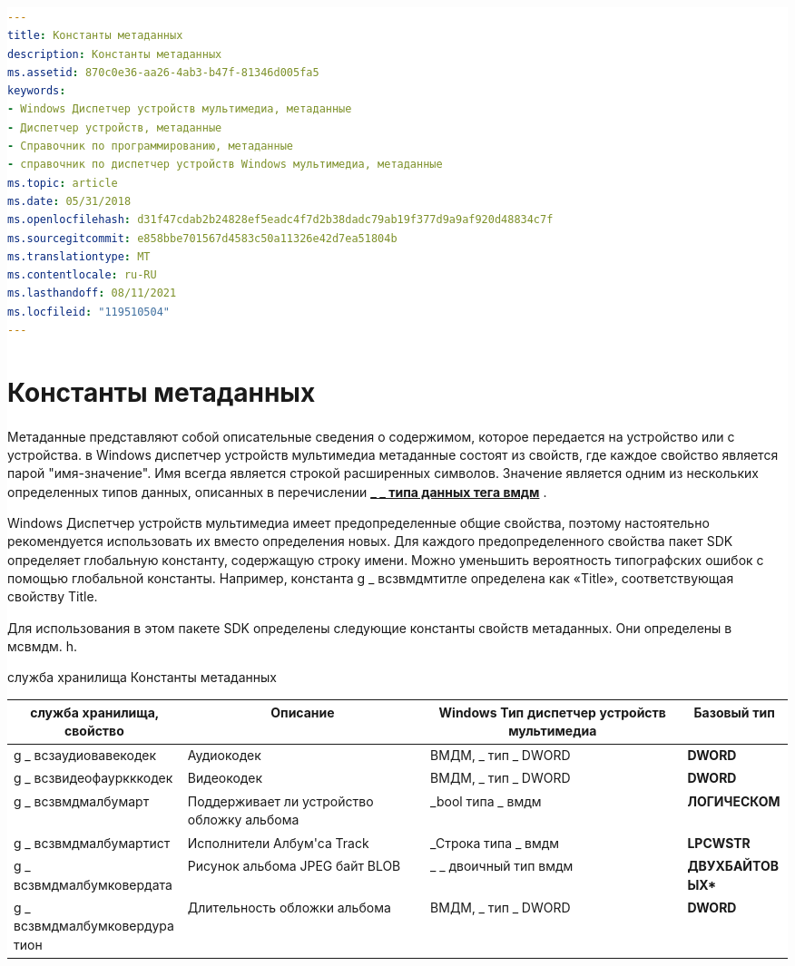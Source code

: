 ```yaml
---
title: Константы метаданных
description: Константы метаданных
ms.assetid: 870c0e36-aa26-4ab3-b47f-81346d005fa5
keywords:
- Windows Диспетчер устройств мультимедиа, метаданные
- Диспетчер устройств, метаданные
- Справочник по программированию, метаданные
- справочник по диспетчер устройств Windows мультимедиа, метаданные
ms.topic: article
ms.date: 05/31/2018
ms.openlocfilehash: d31f47cdab2b24828ef5eadc4f7d2b38dadc79ab19f377d9a9af920d48834c7f
ms.sourcegitcommit: e858bbe701567d4583c50a11326e42d7ea51804b
ms.translationtype: MT
ms.contentlocale: ru-RU
ms.lasthandoff: 08/11/2021
ms.locfileid: "119510504"
---
```

# <a name="metadata-constants"></a>Константы метаданных

Метаданные представляют собой описательные сведения о содержимом, которое передается на устройство или с устройства. в Windows диспетчер устройств мультимедиа метаданные состоят из свойств, где каждое свойство является парой "имя-значение". Имя всегда является строкой расширенных символов. Значение является одним из нескольких определенных типов данных, описанных в перечислении [**\_ \_ типа данных тега вмдм**](wmdm-tag-datatype.md) .

Windows Диспетчер устройств мультимедиа имеет предопределенные общие свойства, поэтому настоятельно рекомендуется использовать их вместо определения новых. Для каждого предопределенного свойства пакет SDK определяет глобальную константу, содержащую строку имени. Можно уменьшить вероятность типографских ошибок с помощью глобальной константы. Например, константа g \_ всзвмдмтитле определена как «Title», соответствующая свойству Title.

Для использования в этом пакете SDK определены следующие константы свойств метаданных. Они определены в мсвмдм. h.

служба хранилища Константы метаданных



| служба хранилища, свойство                         | Описание                                                                                                                                                                                                                                                                                                                                                                                                                        | Windows Тип диспетчер устройств мультимедиа | **Базовый тип**  |
|------------------------------------------|------------------------------------------------------------------------------------------------------------------------------------------------------------------------------------------------------------------------------------------------------------------------------------------------------------------------------------------------------------------------------------------------------------------------------------|-----------------------------------|----------------------|
| g \_ всзаудиовавекодек                     | Аудиокодек                                                                                                                                                                                                                                                                                                                                                                                                                        | ВМДМ, \_ тип \_ DWORD                 | **DWORD**            |
| g \_ всзвидеофауркккодек                   | Видеокодек                                                                                                                                                                                                                                                                                                                                                                                                                        | ВМДМ, \_ тип \_ DWORD                 | **DWORD**            |
| g \_ всзвмдмалбумарт                       | Поддерживает ли устройство обложку альбома                                                                                                                                                                                                                                                                                                                                                                                       | \_bool типа \_ вмдм                  | **ЛОГИЧЕСКОМ**             |
| g \_ всзвмдмалбумартист                    | Исполнители Албум'са Track                                                                                                                                                                                                                                                                                                                                                                                                            | \_Строка типа \_ вмдм                | **LPCWSTR**          |
| g \_ всзвмдмалбумковердата                 | Рисунок альбома JPEG байт BLOB                                                                                                                                                                                                                                                                                                                                                                                                           | \_ \_ двоичный тип вмдм                | **ДВУХБАЙТОВЫХ\***           |
| g \_ всзвмдмалбумковердуратион             | Длительность обложки альбома                                                                                                                                                                                                                                                                                                                                                                                                               | ВМДМ, \_ тип \_ DWORD                 | **DWORD**            |
